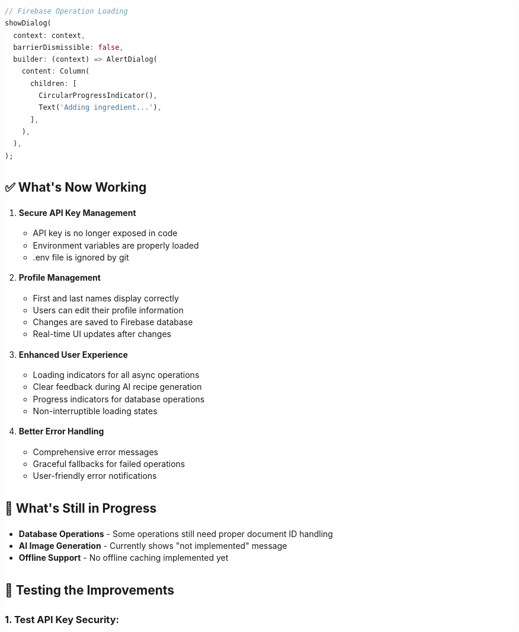 ```dart
// Firebase Operation Loading
showDialog(
  context: context,
  barrierDismissible: false,
  builder: (context) => AlertDialog(
    content: Column(
      children: [
        CircularProgressIndicator(),
        Text('Adding ingredient...'),
      ],
    ),
  ),
);
```

## ✅ **What's Now Working**

1. **Secure API Key Management**

   - API key is no longer exposed in code
   - Environment variables are properly loaded
   - .env file is ignored by git

2. **Profile Management**

   - First and last names display correctly
   - Users can edit their profile information
   - Changes are saved to Firebase database
   - Real-time UI updates after changes

3. **Enhanced User Experience**

   - Loading indicators for all async operations
   - Clear feedback during AI recipe generation
   - Progress indicators for database operations
   - Non-interruptible loading states

4. **Better Error Handling**
   - Comprehensive error messages
   - Graceful fallbacks for failed operations
   - User-friendly error notifications

## 🚧 **What's Still in Progress**

- **Database Operations** - Some operations still need proper document ID handling
- **AI Image Generation** - Currently shows "not implemented" message
- **Offline Support** - No offline caching implemented yet

## 🧪 **Testing the Improvements**

### **1. Test API Key Security:**

